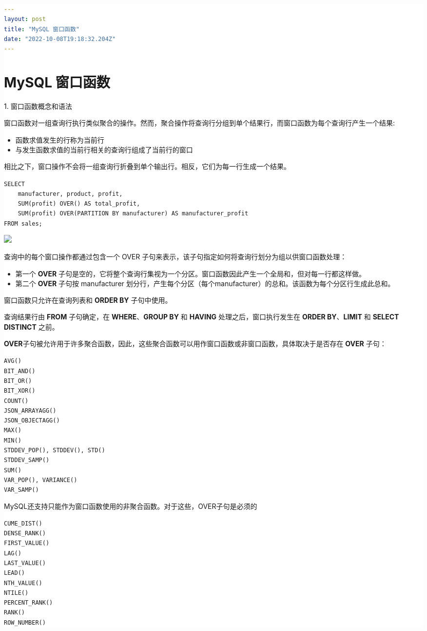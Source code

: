 ```yaml
---
layout: post
title: "MySQL 窗口函数"
date: "2022-10-08T19:18:32.204Z"
---
```

MySQL 窗口函数
==========

1\. 窗口函数概念和语法

窗口函数对一组查询行执行类似聚合的操作。然而，聚合操作将查询行分组到单个结果行，而窗口函数为每个查询行产生一个结果:

*   函数求值发生的行称为当前行
*   与发生函数求值的当前行相关的查询行组成了当前行的窗口

相比之下，窗口操作不会将一组查询行折叠到单个输出行。相反，它们为每一行生成一个结果。

    SELECT 
        manufacturer, product, profit,
        SUM(profit) OVER() AS total_profit,
        SUM(profit) OVER(PARTITION BY manufacturer) AS manufacturer_profit
    FROM sales;

![](https://img2022.cnblogs.com/blog/874963/202209/874963-20220930120056973-1432735291.png)

查询中的每个窗口操作都通过包含一个 OVER 子句来表示，该子句指定如何将查询行划分为组以供窗口函数处理：

*   第一个 **OVER** 子句是空的，它将整个查询行集视为一个分区。窗口函数因此产生一个全局和，但对每一行都这样做。
*   第二个 **OVER** 子句按 manufacturer 划分行，产生每个分区（每个manufacturer）的总和。该函数为每个分区行生成此总和。

窗口函数只允许在查询列表和 **ORDER BY** 子句中使用。

查询结果行由 **FROM** 子句确定，在 **WHERE**、**GROUP BY** 和 **HAVING** 处理之后，窗口执行发生在 **ORDER BY**、**LIMIT** 和 **SELECT DISTINCT** 之前。

**OVER**子句被允许用于许多聚合函数，因此，这些聚合函数可以用作窗口函数或非窗口函数，具体取决于是否存在 **OVER** 子句：

    AVG()
    BIT_AND()
    BIT_OR()
    BIT_XOR()
    COUNT()
    JSON_ARRAYAGG()
    JSON_OBJECTAGG()
    MAX()
    MIN()
    STDDEV_POP(), STDDEV(), STD()
    STDDEV_SAMP()
    SUM()
    VAR_POP(), VARIANCE()
    VAR_SAMP()

MySQL还支持只能作为窗口函数使用的非聚合函数。对于这些，OVER子句是必须的

    CUME_DIST()
    DENSE_RANK()
    FIRST_VALUE()
    LAG()
    LAST_VALUE()
    LEAD()
    NTH_VALUE()
    NTILE()
    PERCENT_RANK()
    RANK()
    ROW_NUMBER()
